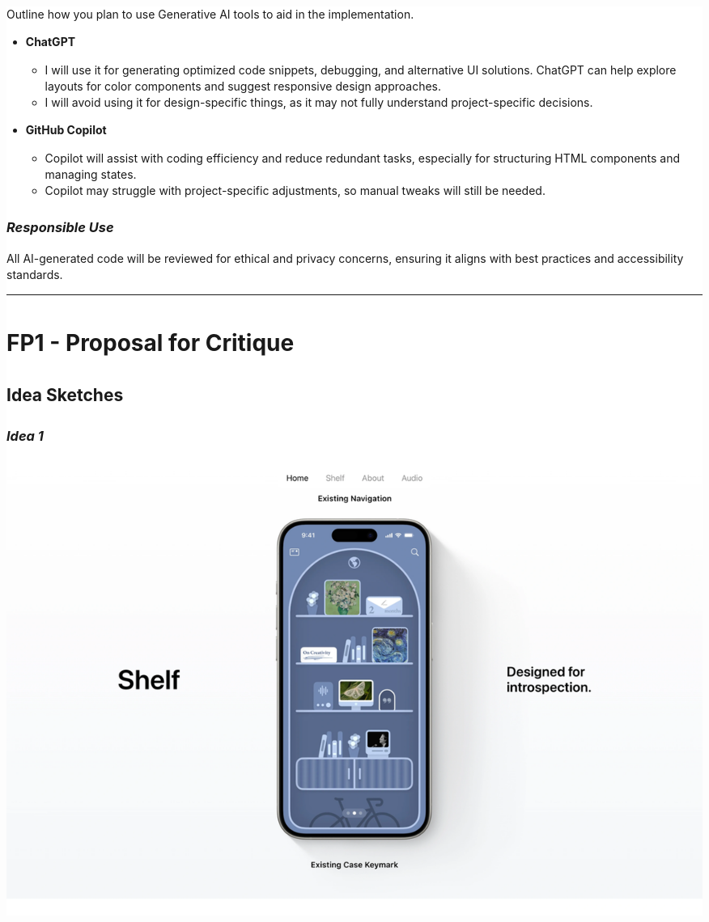 Outline how you plan to use Generative AI tools to aid in the implementation.

* **ChatGPT**  
  * I will use it for generating optimized code snippets, debugging, and alternative UI solutions. ChatGPT can help explore layouts for color components and suggest responsive design approaches.
  * I will avoid using it for design-specific things, as it may not fully understand project-specific decisions.

* **GitHub Copilot**  
  * Copilot will assist with coding efficiency and reduce redundant tasks, especially for structuring HTML components and managing states.
  * Copilot may struggle with project-specific adjustments, so manual tweaks will still be needed.

### *Responsible Use*

All AI-generated code will be reviewed for ethical and privacy concerns, ensuring it aligns with best practices and accessibility standards.

---


# **FP1 \- Proposal for Critique**

## Idea Sketches

### *Idea 1*

![Existing Portfolio Website](../assets/final-project/Portfolio.webp)

